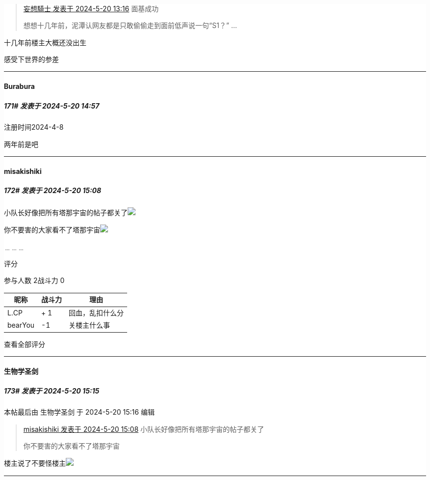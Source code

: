 <blockquote><a href="httphttps://bbs.saraba1st.com/2b/forum.php?mod=redirect&amp;goto=findpost&amp;pid=64939339&amp;ptid=2184034" target="_blank">妄想騎士 发表于 2024-5-20 13:16</a>
面基成功

想想十几年前，泥潭认网友都是只敢偷偷走到面前低声说一句“S1？” ...</blockquote>
十几年前楼主大概还没出生

感受下世界的参差

*****

####  Burabura  
##### 171#       发表于 2024-5-20 14:57

注册时间2024-4-8

两年前是吧

*****

####  misakishiki  
##### 172#       发表于 2024-5-20 15:08

小队长好像把所有塔那宇宙的帖子都关了<img src="https://static.saraba1st.com/image/smiley/face2017/001.png" referrerpolicy="no-referrer">

你不要害的大家看不了塔那宇宙<img src="https://static.saraba1st.com/image/smiley/face2017/001.png" referrerpolicy="no-referrer">

﹍﹍﹍

评分

 参与人数 2战斗力 0

|昵称|战斗力|理由|
|----|---|---|
| L.CP| + 1|回血，乱扣什么分|
| bearYou|-1|关楼主什么事|

查看全部评分

*****

####  生物学圣剑  
##### 173#       发表于 2024-5-20 15:15

 本帖最后由 生物学圣剑 于 2024-5-20 15:16 编辑 
<blockquote><a href="httphttps://bbs.saraba1st.com/2b/forum.php?mod=redirect&amp;goto=findpost&amp;pid=64940749&amp;ptid=2184034" target="_blank">misakishiki 发表于 2024-5-20 15:08</a>
小队长好像把所有塔那宇宙的帖子都关了

你不要害的大家看不了塔那宇宙</blockquote>
楼主说了不要怪楼主<img src="https://static.saraba1st.com/image/smiley/face2017/037.png" referrerpolicy="no-referrer">

*****
